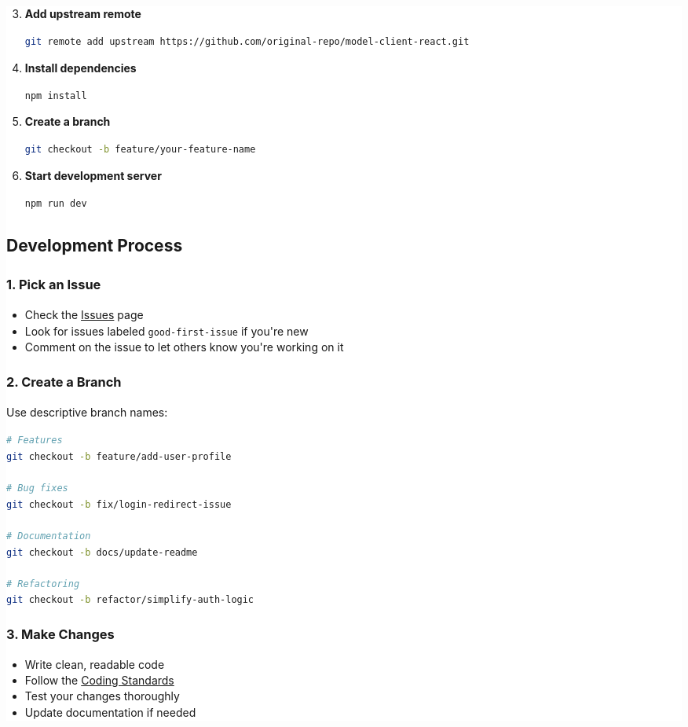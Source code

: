 3. **Add upstream remote**

   ```bash
   git remote add upstream https://github.com/original-repo/model-client-react.git
   ```

4. **Install dependencies**

   ```bash
   npm install
   ```

5. **Create a branch**

   ```bash
   git checkout -b feature/your-feature-name
   ```

6. **Start development server**

   ```bash
   npm run dev
   ```

## Development Process

### 1. Pick an Issue

- Check the [Issues](https://github.com/repo/issues) page
- Look for issues labeled `good-first-issue` if you're new
- Comment on the issue to let others know you're working on it

### 2. Create a Branch

Use descriptive branch names:

```bash
# Features
git checkout -b feature/add-user-profile

# Bug fixes
git checkout -b fix/login-redirect-issue

# Documentation
git checkout -b docs/update-readme

# Refactoring
git checkout -b refactor/simplify-auth-logic
```

### 3. Make Changes

- Write clean, readable code
- Follow the [Coding Standards](#coding-standards)
- Test your changes thoroughly
- Update documentation if needed
